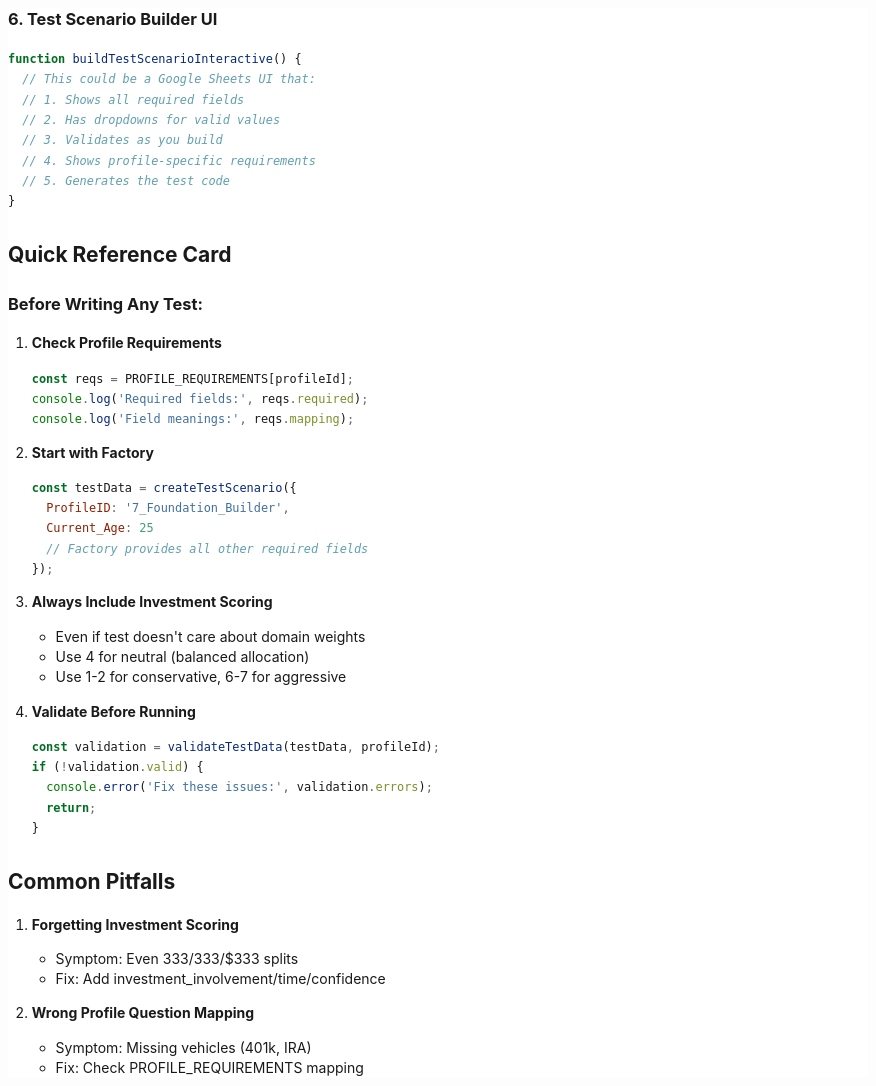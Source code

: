 ### 6. Test Scenario Builder UI

```javascript
function buildTestScenarioInteractive() {
  // This could be a Google Sheets UI that:
  // 1. Shows all required fields
  // 2. Has dropdowns for valid values
  // 3. Validates as you build
  // 4. Shows profile-specific requirements
  // 5. Generates the test code
}
```

## Quick Reference Card

### Before Writing Any Test:

1. **Check Profile Requirements**
   ```javascript
   const reqs = PROFILE_REQUIREMENTS[profileId];
   console.log('Required fields:', reqs.required);
   console.log('Field meanings:', reqs.mapping);
   ```

2. **Start with Factory**
   ```javascript
   const testData = createTestScenario({
     ProfileID: '7_Foundation_Builder',
     Current_Age: 25
     // Factory provides all other required fields
   });
   ```

3. **Always Include Investment Scoring**
   - Even if test doesn't care about domain weights
   - Use 4 for neutral (balanced allocation)
   - Use 1-2 for conservative, 6-7 for aggressive

4. **Validate Before Running**
   ```javascript
   const validation = validateTestData(testData, profileId);
   if (!validation.valid) {
     console.error('Fix these issues:', validation.errors);
     return;
   }
   ```

## Common Pitfalls

1. **Forgetting Investment Scoring**
   - Symptom: Even $333/$333/$333 splits
   - Fix: Add investment_involvement/time/confidence

2. **Wrong Profile Question Mapping**
   - Symptom: Missing vehicles (401k, IRA)
   - Fix: Check PROFILE_REQUIREMENTS mapping
